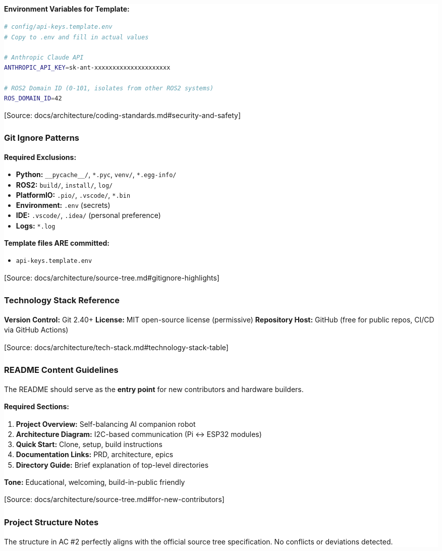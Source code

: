 **Environment Variables for Template:**
```bash
# config/api-keys.template.env
# Copy to .env and fill in actual values

# Anthropic Claude API
ANTHROPIC_API_KEY=sk-ant-xxxxxxxxxxxxxxxxxxxxx

# ROS2 Domain ID (0-101, isolates from other ROS2 systems)
ROS_DOMAIN_ID=42
```

[Source: docs/architecture/coding-standards.md#security-and-safety]

### Git Ignore Patterns

**Required Exclusions:**
- **Python:** `__pycache__/`, `*.pyc`, `venv/`, `*.egg-info/`
- **ROS2:** `build/`, `install/`, `log/`
- **PlatformIO:** `.pio/`, `.vscode/`, `*.bin`
- **Environment:** `.env` (secrets)
- **IDE:** `.vscode/`, `.idea/` (personal preference)
- **Logs:** `*.log`

**Template files ARE committed:**
- `api-keys.template.env`

[Source: docs/architecture/source-tree.md#gitignore-highlights]

### Technology Stack Reference

**Version Control:** Git 2.40+
**License:** MIT open-source license (permissive)
**Repository Host:** GitHub (free for public repos, CI/CD via GitHub Actions)

[Source: docs/architecture/tech-stack.md#technology-stack-table]

### README Content Guidelines

The README should serve as the **entry point** for new contributors and hardware builders.

**Required Sections:**
1. **Project Overview:** Self-balancing AI companion robot
2. **Architecture Diagram:** I2C-based communication (Pi ↔ ESP32 modules)
3. **Quick Start:** Clone, setup, build instructions
4. **Documentation Links:** PRD, architecture, epics
5. **Directory Guide:** Brief explanation of top-level directories

**Tone:** Educational, welcoming, build-in-public friendly

[Source: docs/architecture/source-tree.md#for-new-contributors]

### Project Structure Notes

The structure in AC #2 perfectly aligns with the official source tree specification. No conflicts or deviations detected.
